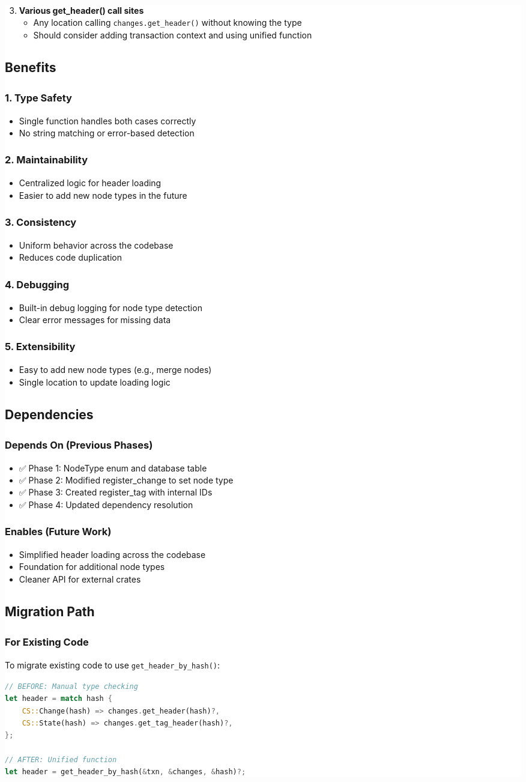 3. **Various get_header() call sites**
   - Any location calling `changes.get_header()` without knowing the type
   - Should consider adding transaction context and using unified function

## Benefits

### 1. **Type Safety**
- Single function handles both cases correctly
- No string matching or error-based detection

### 2. **Maintainability**
- Centralized logic for header loading
- Easier to add new node types in the future

### 3. **Consistency**
- Uniform behavior across the codebase
- Reduces code duplication

### 4. **Debugging**
- Built-in debug logging for node type detection
- Clear error messages for missing data

### 5. **Extensibility**
- Easy to add new node types (e.g., merge nodes)
- Single location to update loading logic

## Dependencies

### Depends On (Previous Phases)
- ✅ Phase 1: NodeType enum and database table
- ✅ Phase 2: Modified register_change to set node type
- ✅ Phase 3: Created register_tag with internal IDs
- ✅ Phase 4: Updated dependency resolution

### Enables (Future Work)
- Simplified header loading across the codebase
- Foundation for additional node types
- Cleaner API for external crates

## Migration Path

### For Existing Code

To migrate existing code to use `get_header_by_hash()`:

```rust
// BEFORE: Manual type checking
let header = match hash {
    CS::Change(hash) => changes.get_header(hash)?,
    CS::State(hash) => changes.get_tag_header(hash)?,
};

// AFTER: Unified function
let header = get_header_by_hash(&txn, &changes, &hash)?;
```
